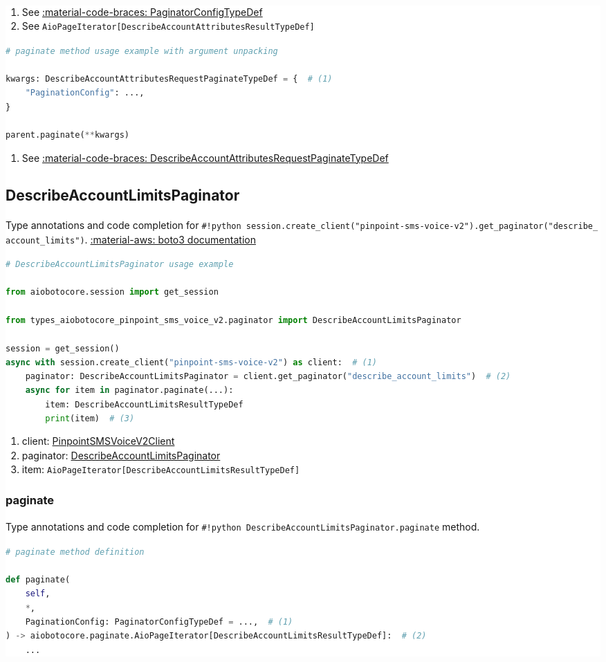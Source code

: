 1. See [:material-code-braces: PaginatorConfigTypeDef](./type_defs.md#paginatorconfigtypedef)
2. See `AioPageIterator[DescribeAccountAttributesResultTypeDef]`


```python
# paginate method usage example with argument unpacking

kwargs: DescribeAccountAttributesRequestPaginateTypeDef = {  # (1)
    "PaginationConfig": ...,
}

parent.paginate(**kwargs)
```

1. See [:material-code-braces: DescribeAccountAttributesRequestPaginateTypeDef](./type_defs.md#describeaccountattributesrequestpaginatetypedef)
## DescribeAccountLimitsPaginator

Type annotations and code completion for `#!python session.create_client("pinpoint-sms-voice-v2").get_paginator("describe_account_limits")`.
[:material-aws: boto3 documentation](https://boto3.amazonaws.com/v1/documentation/api/latest/reference/services/pinpoint-sms-voice-v2/paginator/DescribeAccountLimits.html#PinpointSMSVoiceV2.Paginator.DescribeAccountLimits)

```python
# DescribeAccountLimitsPaginator usage example

from aiobotocore.session import get_session

from types_aiobotocore_pinpoint_sms_voice_v2.paginator import DescribeAccountLimitsPaginator

session = get_session()
async with session.create_client("pinpoint-sms-voice-v2") as client:  # (1)
    paginator: DescribeAccountLimitsPaginator = client.get_paginator("describe_account_limits")  # (2)
    async for item in paginator.paginate(...):
        item: DescribeAccountLimitsResultTypeDef
        print(item)  # (3)
```

1. client: [PinpointSMSVoiceV2Client](./client.md)
2. paginator: [DescribeAccountLimitsPaginator](./paginators.md#describeaccountlimitspaginator)
3. item: `AioPageIterator[DescribeAccountLimitsResultTypeDef]`


### paginate

Type annotations and code completion for `#!python DescribeAccountLimitsPaginator.paginate` method.

```python
# paginate method definition

def paginate(
    self,
    *,
    PaginationConfig: PaginatorConfigTypeDef = ...,  # (1)
) -> aiobotocore.paginate.AioPageIterator[DescribeAccountLimitsResultTypeDef]:  # (2)
    ...
```

